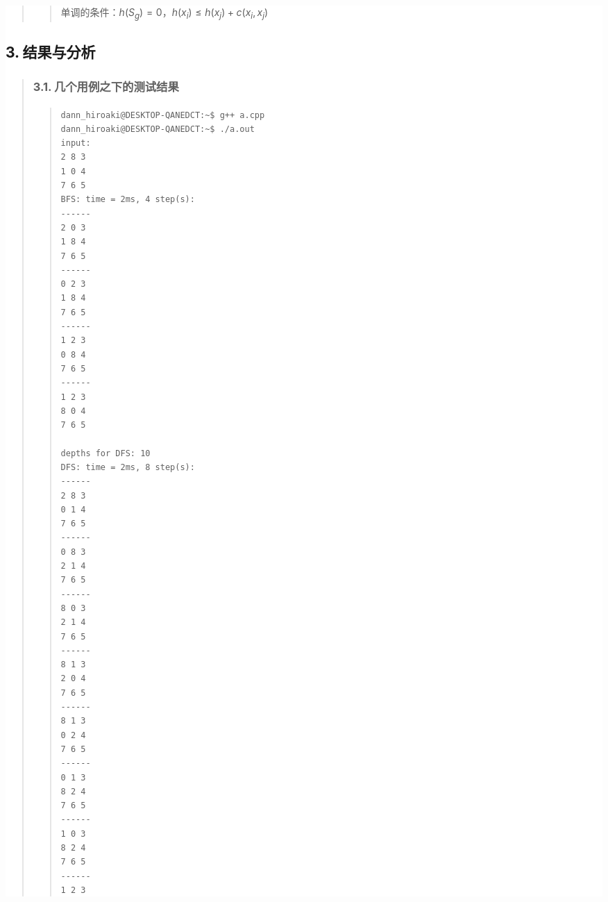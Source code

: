 > >    单调的条件：$h(S_g)=0$，$h(x_i)\leq{}h(x_j)+c(x_i,x_j)$

## 3. 结果与分析

> ### 3.1. 几个用例之下的测试结果
>
> > ```txt
> > dann_hiroaki@DESKTOP-QANEDCT:~$ g++ a.cpp
> > dann_hiroaki@DESKTOP-QANEDCT:~$ ./a.out
> > input:
> > 2 8 3
> > 1 0 4
> > 7 6 5
> > BFS: time = 2ms, 4 step(s):
> > ------
> > 2 0 3
> > 1 8 4
> > 7 6 5
> > ------
> > 0 2 3
> > 1 8 4
> > 7 6 5
> > ------
> > 1 2 3
> > 0 8 4
> > 7 6 5
> > ------
> > 1 2 3
> > 8 0 4
> > 7 6 5
> > 
> > depths for DFS: 10
> > DFS: time = 2ms, 8 step(s):
> > ------
> > 2 8 3
> > 0 1 4
> > 7 6 5
> > ------
> > 0 8 3
> > 2 1 4
> > 7 6 5
> > ------
> > 8 0 3
> > 2 1 4
> > 7 6 5
> > ------
> > 8 1 3
> > 2 0 4
> > 7 6 5
> > ------
> > 8 1 3
> > 0 2 4
> > 7 6 5
> > ------
> > 0 1 3
> > 8 2 4
> > 7 6 5
> > ------
> > 1 0 3
> > 8 2 4
> > 7 6 5
> > ------
> > 1 2 3